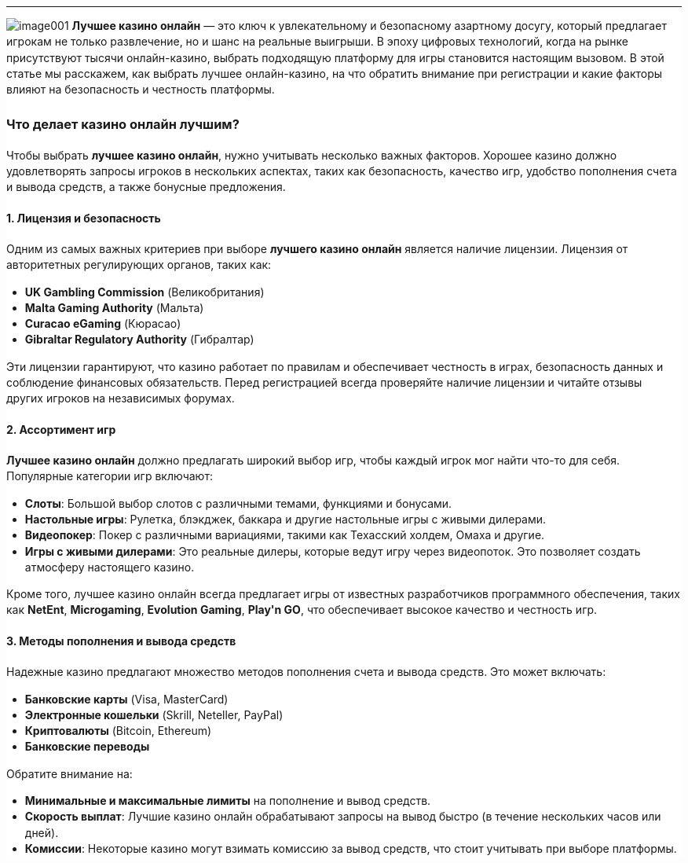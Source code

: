 ***

![image001](https://github.com/user-attachments/assets/e97cacd0-dc02-40db-8b9b-1dd8dce8c385)
**Лучшее казино онлайн** — это ключ к увлекательному и безопасному азартному досугу, который предлагает игрокам не только развлечение, но и шанс на реальные выигрыши. В эпоху цифровых технологий, когда на рынке присутствуют тысячи онлайн-казино, выбрать подходящую платформу для игры становится настоящим вызовом. В этой статье мы расскажем, как выбрать лучшее онлайн-казино, на что обратить внимание при регистрации и какие факторы влияют на безопасность и честность платформы.

### Что делает казино онлайн лучшим?

Чтобы выбрать **лучшее казино онлайн**, нужно учитывать несколько важных факторов. Хорошее казино должно удовлетворять запросы игроков в нескольких аспектах, таких как безопасность, качество игр, удобство пополнения счета и вывода средств, а также бонусные предложения.

#### 1. Лицензия и безопасность

Одним из самых важных критериев при выборе **лучшего казино онлайн** является наличие лицензии. Лицензия от авторитетных регулирующих органов, таких как:

* **UK Gambling Commission** (Великобритания)
* **Malta Gaming Authority** (Мальта)
* **Curacao eGaming** (Кюрасао)
* **Gibraltar Regulatory Authority** (Гибралтар)

Эти лицензии гарантируют, что казино работает по правилам и обеспечивает честность в играх, безопасность данных и соблюдение финансовых обязательств. Перед регистрацией всегда проверяйте наличие лицензии и читайте отзывы других игроков на независимых форумах.

#### 2. Ассортимент игр

**Лучшее казино онлайн** должно предлагать широкий выбор игр, чтобы каждый игрок мог найти что-то для себя. Популярные категории игр включают:

* **Слоты**: Большой выбор слотов с различными темами, функциями и бонусами.
* **Настольные игры**: Рулетка, блэкджек, баккара и другие настольные игры с живыми дилерами.
* **Видеопокер**: Покер с различными вариациями, такими как Техасский холдем, Омаха и другие.
* **Игры с живыми дилерами**: Это реальные дилеры, которые ведут игру через видеопоток. Это позволяет создать атмосферу настоящего казино.

Кроме того, лучшее казино онлайн всегда предлагает игры от известных разработчиков программного обеспечения, таких как **NetEnt**, **Microgaming**, **Evolution Gaming**, **Play'n GO**, что обеспечивает высокое качество и честность игр.

#### 3. Методы пополнения и вывода средств

Надежные казино предлагают множество методов пополнения счета и вывода средств. Это может включать:

* **Банковские карты** (Visa, MasterCard)
* **Электронные кошельки** (Skrill, Neteller, PayPal)
* **Криптовалюты** (Bitcoin, Ethereum)
* **Банковские переводы**

Обратите внимание на:

* **Минимальные и максимальные лимиты** на пополнение и вывод средств.
* **Скорость выплат**: Лучшие казино онлайн обрабатывают запросы на вывод быстро (в течение нескольких часов или дней).
* **Комиссии**: Некоторые казино могут взимать комиссию за вывод средств, что стоит учитывать при выборе платформы.
